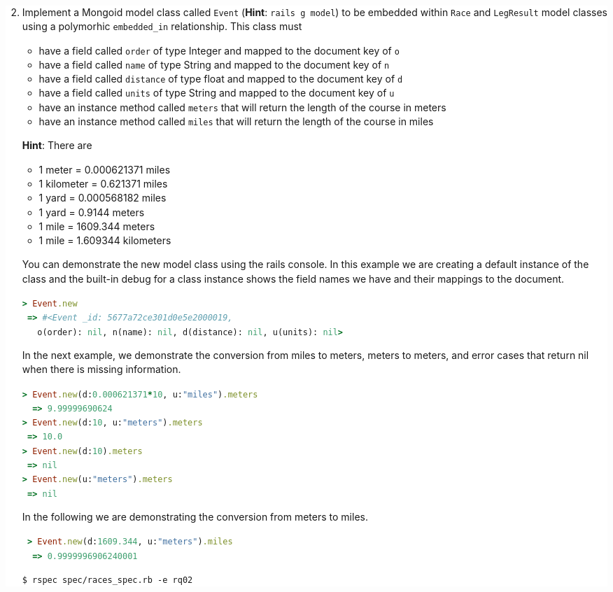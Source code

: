 2. Implement a Mongoid model class called `Event` (**Hint**: `rails g model`) 
to be embedded within `Race` and `LegResult` model classes using a polymorhic
`embedded_in` relationship. This class must

    * have a field called `order` of type Integer and mapped to the document key of `o`
    * have a field called `name` of type String and mapped to the document key of `n`
    * have a field called `distance` of type float and mapped to the document key of `d`
    * have a field called `units` of type String and mapped to the document key of `u`
    * have an instance method called `meters` that will return the length of the course in meters
    * have an instance method called `miles` that will return the length of the course in miles

    **Hint**: There are
    
    * 1 meter = 0.000621371 miles
    * 1 kilometer = 0.621371 miles
    * 1 yard = 0.000568182 miles
    * 1 yard = 0.9144 meters
    * 1 mile = 1609.344 meters
    * 1 mile = 1.609344 kilometers

    You can demonstrate the new model class using the rails console. In
    this example we are creating a default instance of the class and
    the built-in debug for a class instance shows the field names we
    have and their mappings to the document.

    ```ruby
    > Event.new
     => #<Event _id: 5677a72ce301d0e5e2000019, 
       o(order): nil, n(name): nil, d(distance): nil, u(units): nil>
    ```

    In the next example, we demonstrate the conversion from miles to 
    meters, meters to meters, and error cases that return nil when 
    there is missing information.

    ```ruby
    > Event.new(d:0.000621371*10, u:"miles").meters
      => 9.99999690624
    > Event.new(d:10, u:"meters").meters
     => 10.0 
    > Event.new(d:10).meters
     => nil 
    > Event.new(u:"meters").meters
     => nil 
    ```

    In the following we are demonstrating the conversion from meters 
    to miles.

    ```ruby
     > Event.new(d:1609.344, u:"meters").miles
      => 0.9999996906240001
    ```

    ```shell
    $ rspec spec/races_spec.rb -e rq02
    ```
